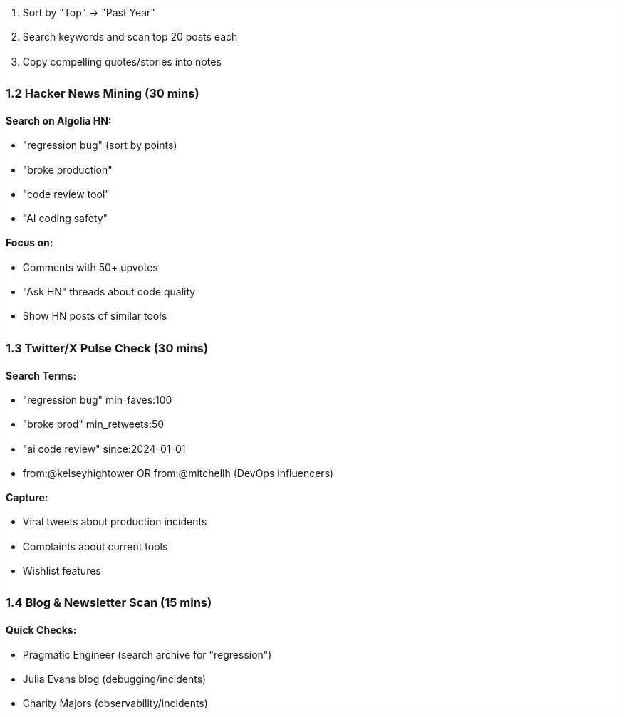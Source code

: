 1. Sort by "Top" → "Past Year"

2. Search keywords and scan top 20 posts each

3. Copy compelling quotes/stories into notes



### 1.2 Hacker News Mining (30 mins)

**Search on Algolia HN:**

- "regression bug" (sort by points)

- "broke production"

- "code review tool"

- "AI coding safety"



**Focus on:**

- Comments with 50+ upvotes

- "Ask HN" threads about code quality

- Show HN posts of similar tools



### 1.3 Twitter/X Pulse Check (30 mins)

**Search Terms:**

- "regression bug" min_faves:100

- "broke prod" min_retweets:50

- "ai code review" since:2024-01-01

- from:@kelseyhightower OR from:@mitchellh (DevOps influencers)



**Capture:**

- Viral tweets about production incidents

- Complaints about current tools

- Wishlist features



### 1.4 Blog & Newsletter Scan (15 mins)

**Quick Checks:**

- Pragmatic Engineer (search archive for "regression")

- Julia Evans blog (debugging/incidents)

- Charity Majors (observability/incidents)
